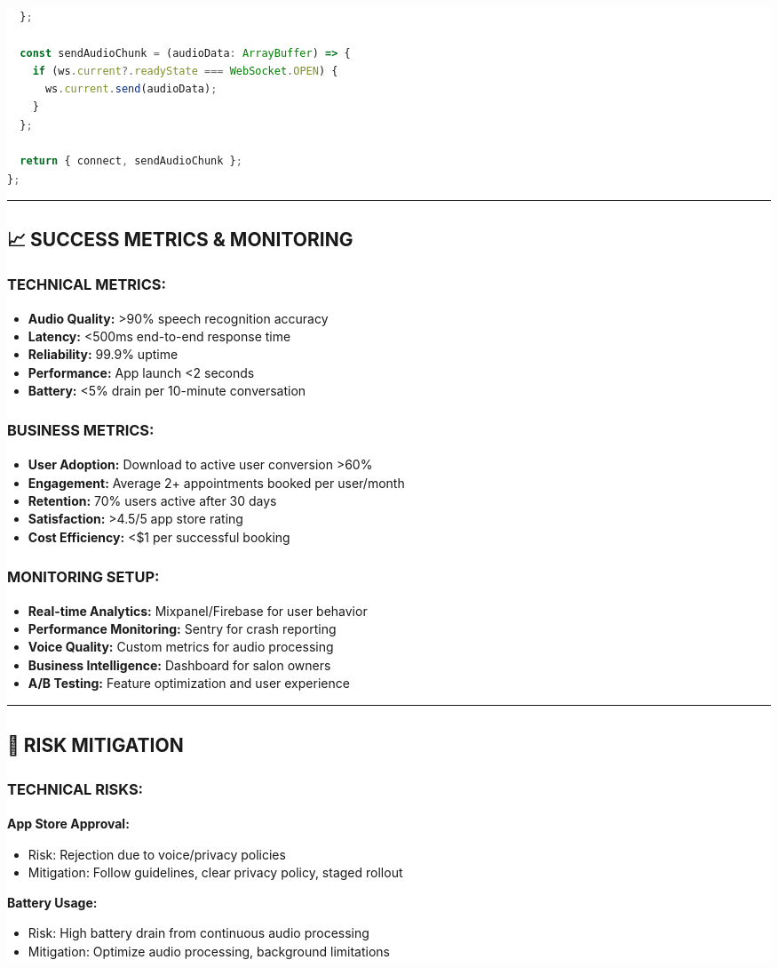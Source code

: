 ```typescript
  };

  const sendAudioChunk = (audioData: ArrayBuffer) => {
    if (ws.current?.readyState === WebSocket.OPEN) {
      ws.current.send(audioData);
    }
  };

  return { connect, sendAudioChunk };
};
```

---

## 📈 **SUCCESS METRICS & MONITORING**

### **TECHNICAL METRICS:**
- **Audio Quality:** >90% speech recognition accuracy
- **Latency:** <500ms end-to-end response time
- **Reliability:** 99.9% uptime
- **Performance:** App launch <2 seconds
- **Battery:** <5% drain per 10-minute conversation

### **BUSINESS METRICS:**
- **User Adoption:** Download to active user conversion >60%
- **Engagement:** Average 2+ appointments booked per user/month
- **Retention:** 70% users active after 30 days
- **Satisfaction:** >4.5/5 app store rating
- **Cost Efficiency:** <$1 per successful booking

### **MONITORING SETUP:**
- **Real-time Analytics:** Mixpanel/Firebase for user behavior
- **Performance Monitoring:** Sentry for crash reporting
- **Voice Quality:** Custom metrics for audio processing
- **Business Intelligence:** Dashboard for salon owners
- **A/B Testing:** Feature optimization and user experience

---

## 🚨 **RISK MITIGATION**

### **TECHNICAL RISKS:**

**App Store Approval:**
- Risk: Rejection due to voice/privacy policies
- Mitigation: Follow guidelines, clear privacy policy, staged rollout

**Battery Usage:**
- Risk: High battery drain from continuous audio processing  
- Mitigation: Optimize audio processing, background limitations
